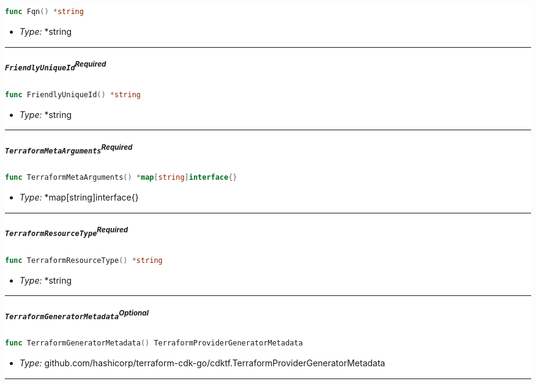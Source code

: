```go
func Fqn() *string
```

- *Type:* *string

---

##### `FriendlyUniqueId`<sup>Required</sup> <a name="FriendlyUniqueId" id="rhizo-co-terraform-provider-oci.coreNetworkSecurityGroupSecurityRule.CoreNetworkSecurityGroupSecurityRule.property.friendlyUniqueId"></a>

```go
func FriendlyUniqueId() *string
```

- *Type:* *string

---

##### `TerraformMetaArguments`<sup>Required</sup> <a name="TerraformMetaArguments" id="rhizo-co-terraform-provider-oci.coreNetworkSecurityGroupSecurityRule.CoreNetworkSecurityGroupSecurityRule.property.terraformMetaArguments"></a>

```go
func TerraformMetaArguments() *map[string]interface{}
```

- *Type:* *map[string]interface{}

---

##### `TerraformResourceType`<sup>Required</sup> <a name="TerraformResourceType" id="rhizo-co-terraform-provider-oci.coreNetworkSecurityGroupSecurityRule.CoreNetworkSecurityGroupSecurityRule.property.terraformResourceType"></a>

```go
func TerraformResourceType() *string
```

- *Type:* *string

---

##### `TerraformGeneratorMetadata`<sup>Optional</sup> <a name="TerraformGeneratorMetadata" id="rhizo-co-terraform-provider-oci.coreNetworkSecurityGroupSecurityRule.CoreNetworkSecurityGroupSecurityRule.property.terraformGeneratorMetadata"></a>

```go
func TerraformGeneratorMetadata() TerraformProviderGeneratorMetadata
```

- *Type:* github.com/hashicorp/terraform-cdk-go/cdktf.TerraformProviderGeneratorMetadata

---
